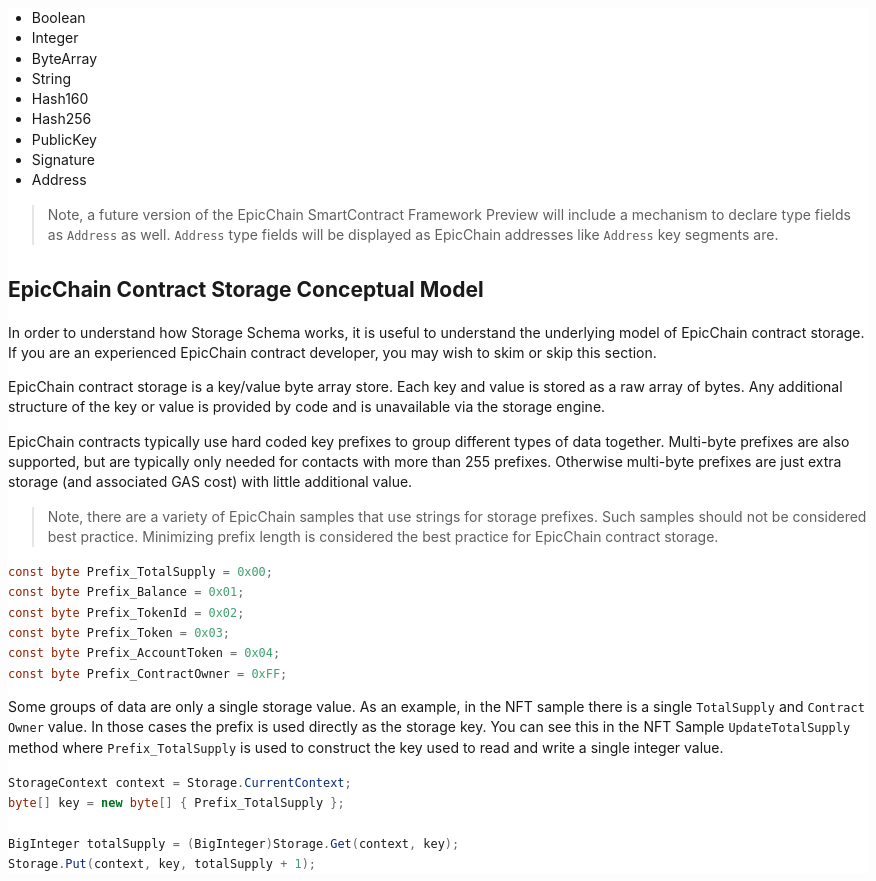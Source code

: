 * Boolean
* Integer
* ByteArray
* String
* Hash160
* Hash256
* PublicKey
* Signature
* Address

> Note, a future version of the EpicChain SmartContract Framework Preview will include a mechanism to
  declare type fields as `Address` as well. `Address` type fields will be displayed as EpicChain 
  addresses like `Address` key segments are. 

## EpicChain Contract Storage Conceptual Model

In order to understand how Storage Schema works, it is useful to understand the underlying
model of EpicChain contract storage. If you are an experienced EpicChain contract developer, you may wish to
skim or skip this section.

EpicChain contract storage is a key/value byte array store. Each key and value is stored as a raw array
of bytes. Any additional structure of the key or value is provided by code and is unavailable via
the storage engine.

EpicChain contracts typically use hard coded key prefixes to group different types of data together.
Multi-byte prefixes are also supported, but are typically only needed for contacts with more than
255 prefixes. Otherwise multi-byte prefixes are just extra storage (and associated GAS cost) with
little additional value.

> Note, there are a variety of EpicChain  samples that use strings for storage prefixes. Such samples
  should not be considered best practice. Minimizing prefix length is considered the best practice
  for EpicChain contract storage.


``` cs
const byte Prefix_TotalSupply = 0x00;
const byte Prefix_Balance = 0x01;
const byte Prefix_TokenId = 0x02;
const byte Prefix_Token = 0x03;
const byte Prefix_AccountToken = 0x04;
const byte Prefix_ContractOwner = 0xFF;
```

Some groups of data are only a single storage value. As an example, in the NFT sample there is a
single `TotalSupply` and `ContractOwner` value. In those cases the prefix is used directly as the
storage key. You can see this in the NFT Sample `UpdateTotalSupply` method where `Prefix_TotalSupply`
is used to construct the key used to read and write a single integer value. 

``` cs
StorageContext context = Storage.CurrentContext;
byte[] key = new byte[] { Prefix_TotalSupply };

BigInteger totalSupply = (BigInteger)Storage.Get(context, key);
Storage.Put(context, key, totalSupply + 1);
```
